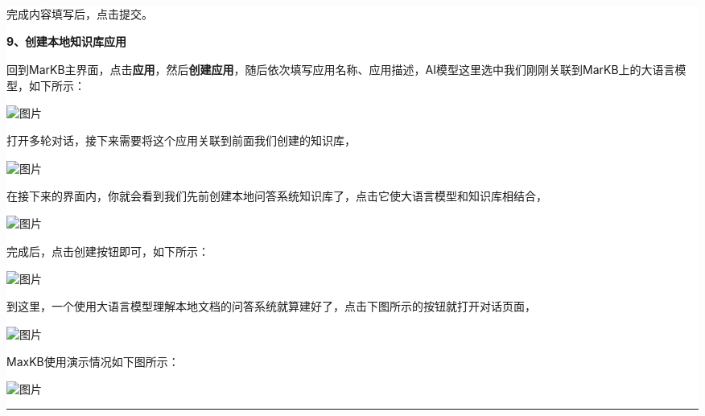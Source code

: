 完成内容填写后，点击提交。

**9、创建本地知识库应用**  

回到MarKB主界面，点击**应用**，然后**创建应用**，随后依次填写应用名称、应用描述，AI模型这里选中我们刚刚关联到MarKB上的大语言模型，如下所示：

![图片](https://proxy-prod.omnivore-image-cache.app/0x0,sC4IC0OAoWx72fxXjlH-Pii9MZkzbBHXIivbLz0Zuf7g/https://mmbiz.qpic.cn/sz_mmbiz_png/AKxJeQiasUW1EFpCTtkzPBqxvXeSdsVKe0UFlicmkcSJBO3FbHBXfOiaTmXRsfPBoZCX62TliaFBv5icql7CDPNAicsQ/640?wx_fmt=png&from=appmsg)

打开多轮对话，接下来需要将这个应用关联到前面我们创建的知识库，

![图片](https://proxy-prod.omnivore-image-cache.app/0x0,sjmPwUCgmMNQFMogCPofSHEz0M-9TLUU-9_dchtDD4T0/https://mmbiz.qpic.cn/sz_mmbiz_png/AKxJeQiasUW1EFpCTtkzPBqxvXeSdsVKejLhChibOUeawvkfPicaDrjWeJK4esWqYVRLy9H9EuIz1W8tywC9YPl3g/640?wx_fmt=png&from=appmsg)

 在接下来的界面内，你就会看到我们先前创建本地问答系统知识库了，点击它使大语言模型和知识库相结合，  

![图片](https://proxy-prod.omnivore-image-cache.app/0x0,scIKAzC7Lm3U93jmvhcjFy2WFfb20Ha_XsBMuc-jHReg/https://mmbiz.qpic.cn/sz_mmbiz_png/AKxJeQiasUW1EFpCTtkzPBqxvXeSdsVKey5YfUu96QJDtFy1rL5Qz8OTn0GbUd6Glp6USPKJfPibpFQ8bv8nyN9A/640?wx_fmt=png&from=appmsg)

完成后，点击创建按钮即可，如下所示：  

![图片](https://proxy-prod.omnivore-image-cache.app/0x0,sKxF_M8j5ctXyd50gZQACl-YG7kpw94RCUAZY4DAD5bQ/https://mmbiz.qpic.cn/sz_mmbiz_png/AKxJeQiasUW1EFpCTtkzPBqxvXeSdsVKeF4CfRQdkeYiaruoHAQbUhowdWILF50YD923D4ulWOdYvZ3S9Euhicyxg/640?wx_fmt=png&from=appmsg)

到这里，一个使用大语言模型理解本地文档的问答系统就算建好了，点击下图所示的按钮就打开对话页面，  

![图片](https://proxy-prod.omnivore-image-cache.app/0x0,sxosgdJfIwL7w-ABU-KfRRy0xaNBNySolDD23YqSDh68/https://mmbiz.qpic.cn/sz_mmbiz_png/AKxJeQiasUW1EFpCTtkzPBqxvXeSdsVKe4gkb6aHgqeHQGuuiaQ4MftuQPtZiamaDjX15IK4mU1ERqe0Ptnq9s9FQ/640?wx_fmt=png&from=appmsg)

MaxKB使用演示情况如下图所示：

![图片](https://proxy-prod.omnivore-image-cache.app/0x0,s7dJsk3rLfTy3cStvDN8c_L8nLUTGKarZ8TtP7Es9iO4/https://mmbiz.qpic.cn/sz_mmbiz_gif/AKxJeQiasUW1EFpCTtkzPBqxvXeSdsVKePhqmKqcibh9zs1SialtDA3e8a57IubSERy4KQ4xXDuSicDWgjVaVibajmA/640?wx_fmt=gif&from=appmsg)

---

